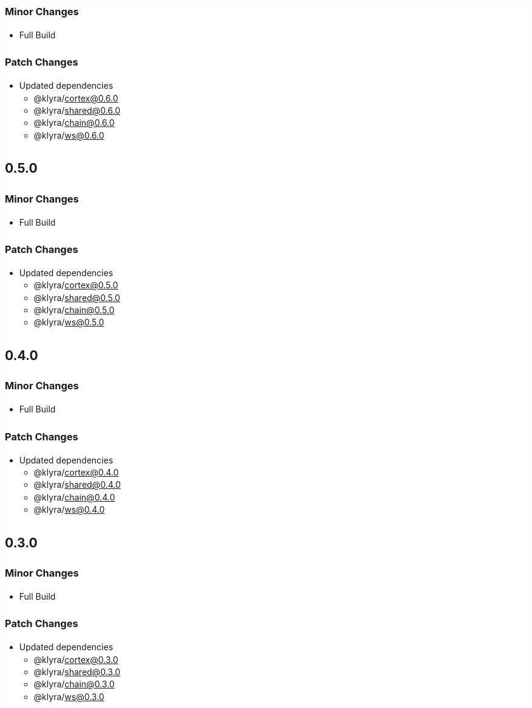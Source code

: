 ### Minor Changes

- Full Build

### Patch Changes

- Updated dependencies
  - @klyra/cortex@0.6.0
  - @klyra/shared@0.6.0
  - @klyra/chain@0.6.0
  - @klyra/ws@0.6.0

## 0.5.0

### Minor Changes

- Full Build

### Patch Changes

- Updated dependencies
  - @klyra/cortex@0.5.0
  - @klyra/shared@0.5.0
  - @klyra/chain@0.5.0
  - @klyra/ws@0.5.0

## 0.4.0

### Minor Changes

- Full Build

### Patch Changes

- Updated dependencies
  - @klyra/cortex@0.4.0
  - @klyra/shared@0.4.0
  - @klyra/chain@0.4.0
  - @klyra/ws@0.4.0

## 0.3.0

### Minor Changes

- Full Build

### Patch Changes

- Updated dependencies
  - @klyra/cortex@0.3.0
  - @klyra/shared@0.3.0
  - @klyra/chain@0.3.0
  - @klyra/ws@0.3.0
